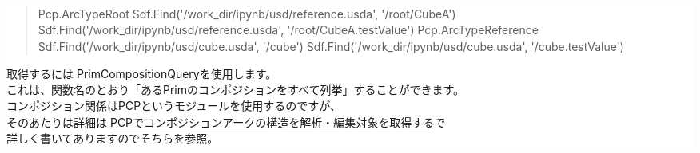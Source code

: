 ```python
```

> Pcp.ArcTypeRoot
> Sdf.Find('/work_dir/ipynb/usd/reference.usda', '/root/CubeA')
> Sdf.Find('/work_dir/ipynb/usd/reference.usda', '/root/CubeA.testValue')
> Pcp.ArcTypeReference
> Sdf.Find('/work_dir/ipynb/usd/cube.usda', '/cube')
> Sdf.Find('/work_dir/ipynb/usd/cube.usda', '/cube.testValue')
> 

取得するには PrimCompositionQueryを使用します。  
これは、関数名のとおり「あるPrimのコンポジションをすべて列挙」することができます。  
コンポジション関係はPCPというモジュールを使用するのですが、  
そのあたりは詳細は [PCPでコンポジションアークの構造を解析・編集対象を取得する](https://fereria.github.io/reincarnation_tech/11_Pipeline/30_USD_Programming/01_Python/04_pcp_compositionArc/)で  
詳しく書いてありますのでそちらを参照。
